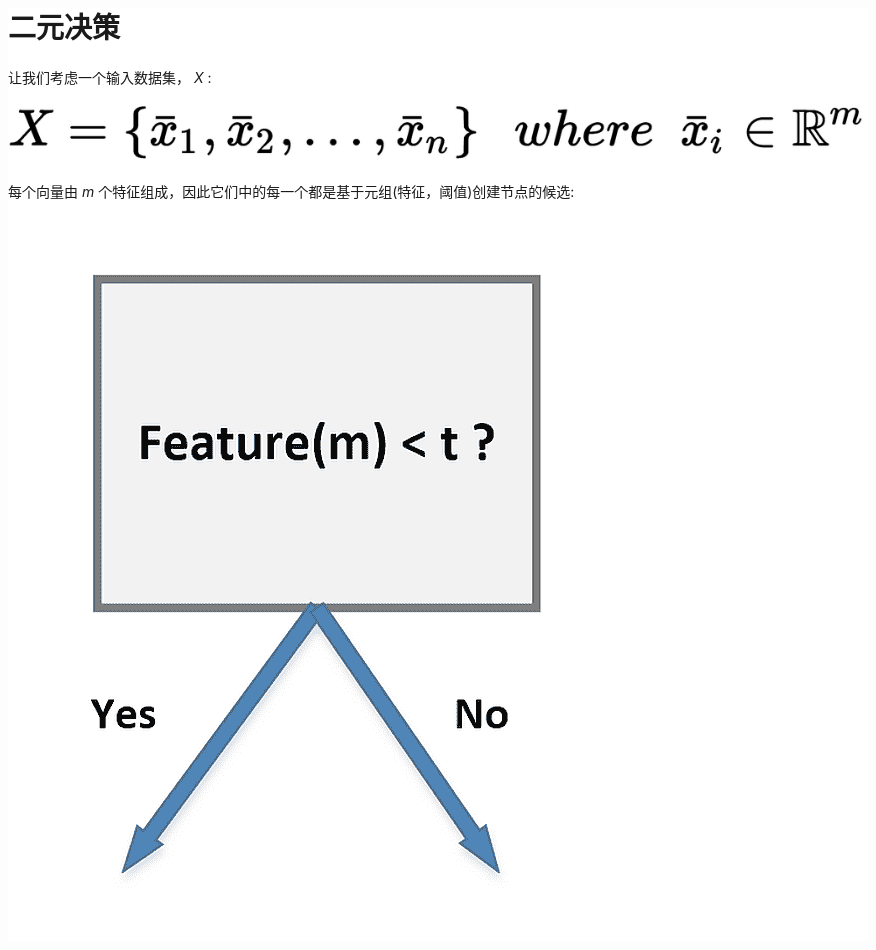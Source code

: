 <title>Binary decisions</title>  

# 二元决策

让我们考虑一个输入数据集， *X* :

![](img/01198bf3-654d-4039-a1d4-3f0ea343d73c.png)

每个向量由 *m* 个特征组成，因此它们中的每一个都是基于元组(特征，阈值)创建节点的候选:

![](img/e6900ac2-6073-4527-b0bf-31b085831cb5.png)

